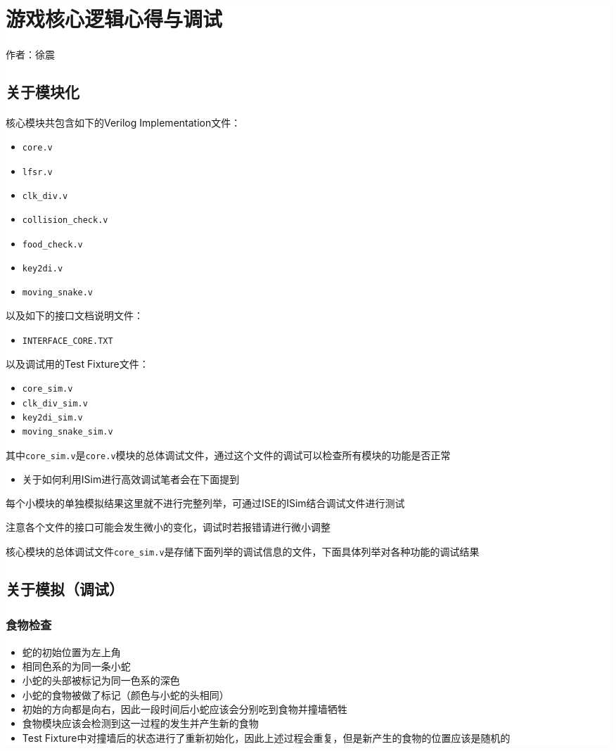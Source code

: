 # 游戏核心逻辑心得与调试

作者：徐震

## 关于模块化

核心模块共包含如下的Verilog Implementation文件：

- `core.v`

- `lfsr.v`

- `clk_div.v`

- `collision_check.v`

- `food_check.v`

- `key2di.v`

- `moving_snake.v`

以及如下的接口文档说明文件：

- `INTERFACE_CORE.TXT`

以及调试用的Test Fixture文件：

- `core_sim.v`
- `clk_div_sim.v`
- `key2di_sim.v`
- `moving_snake_sim.v`

其中`core_sim.v`是`core.v`模块的总体调试文件，通过这个文件的调试可以检查所有模块的功能是否正常

- 关于如何利用ISim进行高效调试笔者会在下面提到

每个小模块的单独模拟结果这里就不进行完整列举，可通过ISE的ISim结合调试文件进行测试

注意各个文件的接口可能会发生微小的变化，调试时若报错请进行微小调整

核心模块的总体调试文件`core_sim.v`是存储下面列举的调试信息的文件，下面具体列举对各种功能的调试结果


## 关于模拟（调试）

### 食物检查

- 蛇的初始位置为左上角
- 相同色系的为同一条小蛇
- 小蛇的头部被标记为同一色系的深色
- 小蛇的食物被做了标记（颜色与小蛇的头相同）
- 初始的方向都是向右，因此一段时间后小蛇应该会分别吃到食物并撞墙牺牲
- 食物模块应该会检测到这一过程的发生并产生新的食物
- Test Fixture中对撞墙后的状态进行了重新初始化，因此上述过程会重复，但是新产生的食物的位置应该是随机的
